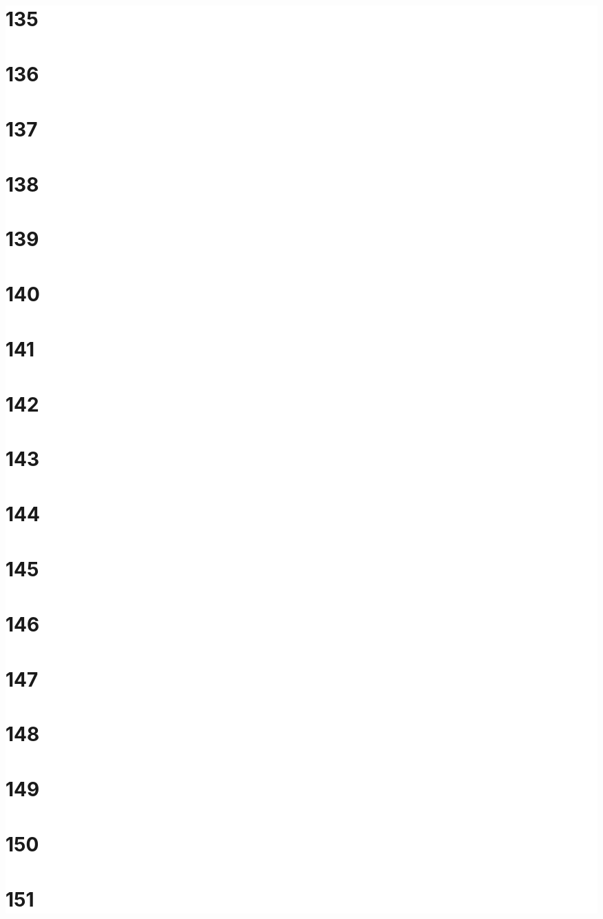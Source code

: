 # 135

# 136

# 137

# 138

# 139

# 140

# 141

# 142

# 143

# 144

# 145

# 146

# 147

# 148

# 149

# 150

# 151
